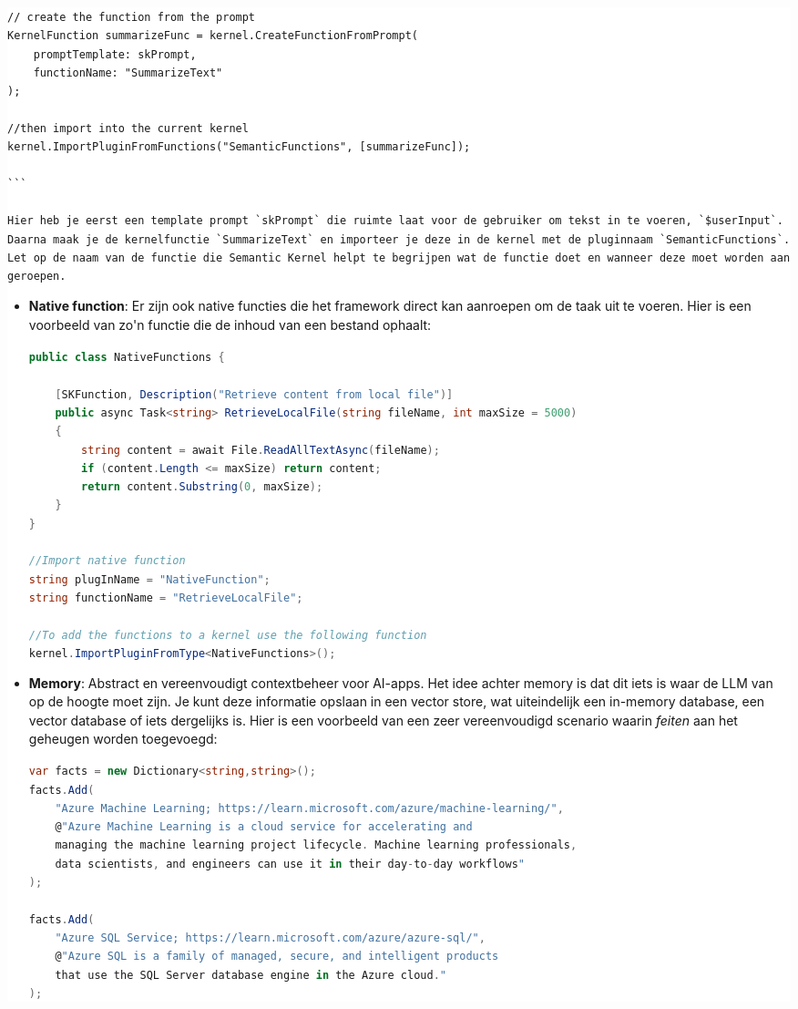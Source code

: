     // create the function from the prompt
    KernelFunction summarizeFunc = kernel.CreateFunctionFromPrompt(
        promptTemplate: skPrompt,
        functionName: "SummarizeText"
    );

    //then import into the current kernel
    kernel.ImportPluginFromFunctions("SemanticFunctions", [summarizeFunc]);

    ```

    Hier heb je eerst een template prompt `skPrompt` die ruimte laat voor de gebruiker om tekst in te voeren, `$userInput`. Daarna maak je de kernelfunctie `SummarizeText` en importeer je deze in de kernel met de pluginnaam `SemanticFunctions`. Let op de naam van de functie die Semantic Kernel helpt te begrijpen wat de functie doet en wanneer deze moet worden aangeroepen.

- **Native function**: Er zijn ook native functies die het framework direct kan aanroepen om de taak uit te voeren. Hier is een voorbeeld van zo'n functie die de inhoud van een bestand ophaalt:

    ```csharp
    public class NativeFunctions {

        [SKFunction, Description("Retrieve content from local file")]
        public async Task<string> RetrieveLocalFile(string fileName, int maxSize = 5000)
        {
            string content = await File.ReadAllTextAsync(fileName);
            if (content.Length <= maxSize) return content;
            return content.Substring(0, maxSize);
        }
    }
    
    //Import native function
    string plugInName = "NativeFunction";
    string functionName = "RetrieveLocalFile";

   //To add the functions to a kernel use the following function
    kernel.ImportPluginFromType<NativeFunctions>();

    ```

- **Memory**: Abstract en vereenvoudigt contextbeheer voor AI-apps. Het idee achter memory is dat dit iets is waar de LLM van op de hoogte moet zijn. Je kunt deze informatie opslaan in een vector store, wat uiteindelijk een in-memory database, een vector database of iets dergelijks is. Hier is een voorbeeld van een zeer vereenvoudigd scenario waarin *feiten* aan het geheugen worden toegevoegd:

    ```csharp
    var facts = new Dictionary<string,string>();
    facts.Add(
        "Azure Machine Learning; https://learn.microsoft.com/azure/machine-learning/",
        @"Azure Machine Learning is a cloud service for accelerating and
        managing the machine learning project lifecycle. Machine learning professionals,
        data scientists, and engineers can use it in their day-to-day workflows"
    );
    
    facts.Add(
        "Azure SQL Service; https://learn.microsoft.com/azure/azure-sql/",
        @"Azure SQL is a family of managed, secure, and intelligent products
        that use the SQL Server database engine in the Azure cloud."
    );
    